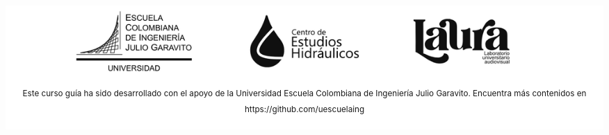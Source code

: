 ##

<div align="center"><a href="http://www.escuelaing.edu.co" target="_blank"><img src="../../Img/Banner1.svg" alt="Support by" width="100%" border="0" /></a><sub><br>Este curso guía ha sido desarrollado con el apoyo de la Universidad Escuela Colombiana de Ingeniería Julio Garavito. Encuentra más contenidos en https://github.com/uescuelaing</sub><br><br></div>